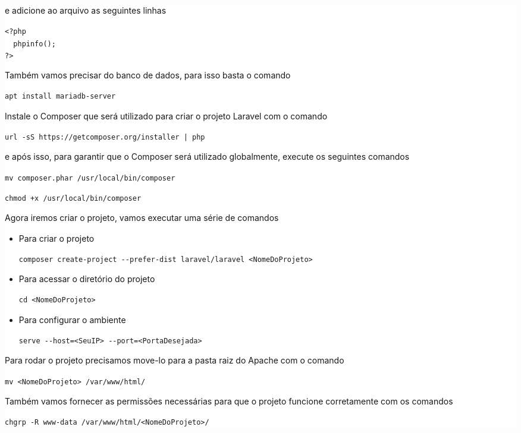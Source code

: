 e adicione ao arquivo as seguintes linhas

```
<?php
  phpinfo();
?>
```

Também vamos precisar do banco de dados, para isso basta o comando

```
apt install mariadb-server
```

Instale o Composer que será utilizado para criar o projeto Laravel com o comando

```
url -sS https://getcomposer.org/installer | php
```

e após isso, para garantir que o Composer será utilizado globalmente, execute os seguintes comandos

```
mv composer.phar /usr/local/bin/composer
```

```
chmod +x /usr/local/bin/composer
```

Agora iremos criar o projeto, vamos executar uma série de comandos

-   Para criar o projeto

    ```
    composer create-project --prefer-dist laravel/laravel <NomeDoProjeto>
    ```

-   Para acessar o diretório do projeto

    ```
    cd <NomeDoProjeto>
    ```

-   Para configurar o ambiente

    ```
    serve --host=<SeuIP> --port=<PortaDesejada>
    ```

Para rodar o projeto precisamos move-lo para a pasta raiz do Apache com o comando

```
mv <NomeDoProjeto> /var/www/html/
```

Também vamos fornecer as permissões necessárias para que o projeto funcione corretamente com os comandos

```
chgrp -R www-data /var/www/html/<NomeDoProjeto>/
```
